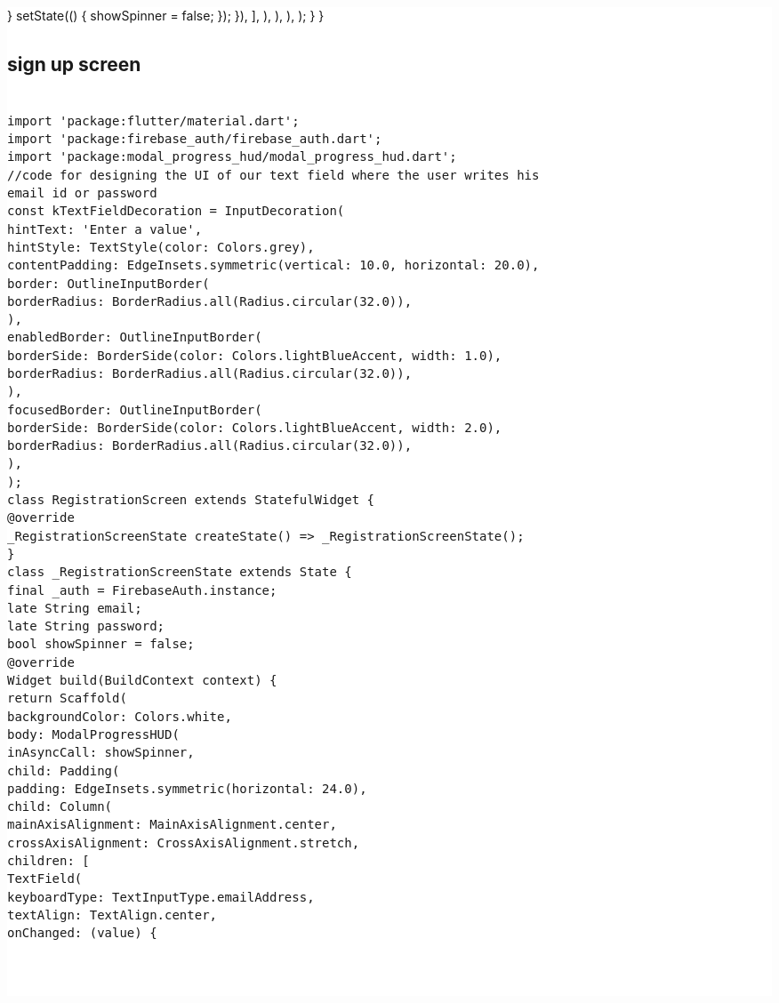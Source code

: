 }
setState(() {
showSpinner = false;
});
}),
],
),
),
),
);
}
}
</pre>

## sign up screen

<pre>

import 'package:flutter/material.dart';
import 'package:firebase_auth/firebase_auth.dart';
import 'package:modal_progress_hud/modal_progress_hud.dart';
//code for designing the UI of our text field where the user writes his
email id or password
const kTextFieldDecoration = InputDecoration(
hintText: 'Enter a value',
hintStyle: TextStyle(color: Colors.grey),
contentPadding: EdgeInsets.symmetric(vertical: 10.0, horizontal: 20.0),
border: OutlineInputBorder(
borderRadius: BorderRadius.all(Radius.circular(32.0)),
),
enabledBorder: OutlineInputBorder(
borderSide: BorderSide(color: Colors.lightBlueAccent, width: 1.0),
borderRadius: BorderRadius.all(Radius.circular(32.0)),
),
focusedBorder: OutlineInputBorder(
borderSide: BorderSide(color: Colors.lightBlueAccent, width: 2.0),
borderRadius: BorderRadius.all(Radius.circular(32.0)),
),
);
class RegistrationScreen extends StatefulWidget {
@override
_RegistrationScreenState createState() => _RegistrationScreenState();
}
class _RegistrationScreenState extends State<RegistrationScreen> {
final _auth = FirebaseAuth.instance;
late String email;
late String password;
bool showSpinner = false;
@override
Widget build(BuildContext context) {
return Scaffold(
backgroundColor: Colors.white,
body: ModalProgressHUD(
inAsyncCall: showSpinner,
child: Padding(
padding: EdgeInsets.symmetric(horizontal: 24.0),
child: Column(
mainAxisAlignment: MainAxisAlignment.center,
crossAxisAlignment: CrossAxisAlignment.stretch,
children: <Widget>[
TextField(
keyboardType: TextInputType.emailAddress,
textAlign: TextAlign.center,
onChanged: (value) {